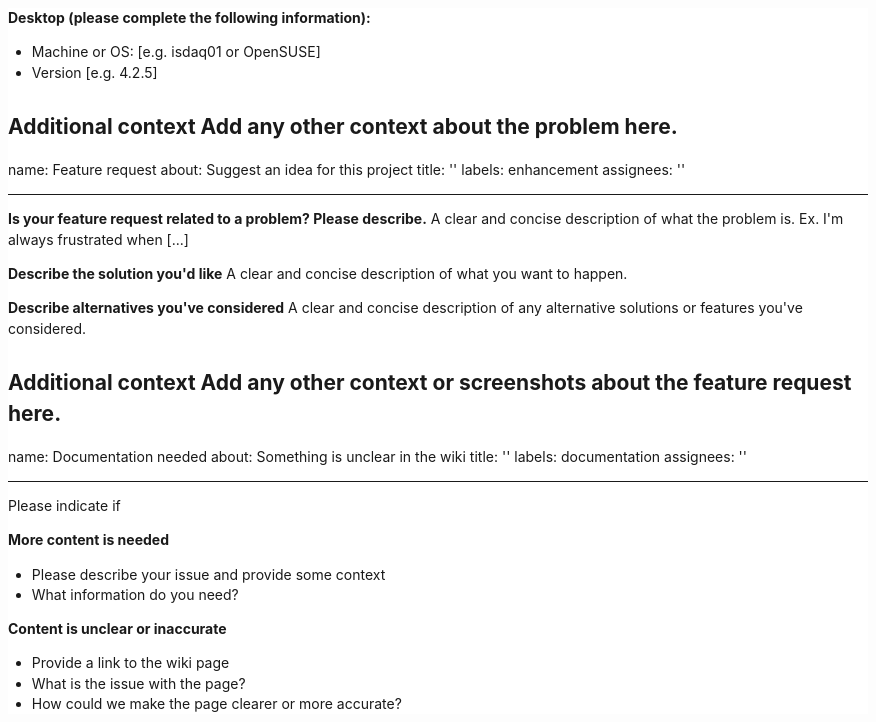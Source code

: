 **Desktop (please complete the following information):**
 - Machine or OS: [e.g. isdaq01 or OpenSUSE]
 - Version [e.g. 4.2.5]

**Additional context**
Add any other context about the problem here.
---
name: Feature request
about: Suggest an idea for this project
title: ''
labels: enhancement
assignees: ''

---

**Is your feature request related to a problem? Please describe.**
A clear and concise description of what the problem is. Ex. I'm always frustrated when [...]

**Describe the solution you'd like**
A clear and concise description of what you want to happen.

**Describe alternatives you've considered**
A clear and concise description of any alternative solutions or features you've considered.

**Additional context**
Add any other context or screenshots about the feature request here.
---
name: Documentation needed
about: Something is unclear in the wiki
title: ''
labels: documentation
assignees: ''

---

Please indicate if

**More content is needed**
- Please describe your issue and provide some context
- What information do you need?

**Content is unclear or inaccurate**
- Provide a link to the wiki page
- What is the issue with the page? 
- How could we make the page clearer or more accurate?


[Python]: https://www.python.org/
[SciPy]: https://www.scipy.org/
[Cython]: https://cython.org/
[NumPy]: https://numpy.org/
[pandas]: https://pandas.pydata.org/
[Matplotlib]: https://matplotlib.org/
[Tkinter]: https://wiki.python.org/moin/TkInter
[PyYAML]: https://pyyaml.org/
[pytest]: https://docs.pytest.org/en/6.2.x/
[tqdm]: https://github.com/tqdm/tqdm
[requests]: https://requests.readthedocs.io/en/master/
[Jupyter]: https://jupyter.org/
[argparse]: https://docs.python.org/3/library/argparse.html
[YAML]: https://yaml.org/
[C]: https://en.wikipedia.org/wiki/C_(programming_language)
[HTTP]: https://en.wikipedia.org/wiki/Hypertext_Transfer_Protocol
[TRIUMF]: https://www.triumf.ca/
[CMMS]: https://cmms.triumf.ca
[MUD]: https://cmms.triumf.ca/mud/
[archive]: https://cmms.triumf.ca/mud/runSel.html
[`data/BNMR/2020/040123.msr`]: https://cmms.triumf.ca/mud/mud_hdrs.php?ray=Run%2040123%20from%20BNMR%20in%202020&cmd=heads&fn=data/BNMR/2020/040123.msr
[PHYSICA]: https://computing.triumf.ca/legacy/physica/
[UBC]: https://www.ubc.ca/
[μSR]: https://en.wikipedia.org/wiki/Muon_spin_spectroscopy
[NMR]: https://en.wikipedia.org/wiki/Nuclear_magnetic_resonance
[muon]: https://en.wikipedia.org/wiki/Muon
[bnmr_1f]: https://gitlab.com/rmlm/bnmr_1f
[bnmr_2e]: https://gitlab.com/rmlm/bnmr_2e
[bnmrfit]: https://gitlab.com/rmlm/bnmrfit
[bnmroffice]: https://github.com/hsaadaoui/bnmroffice
[musrfit]: https://bitbucket.org/muonspin/musrfit
[musrfit documentation]: https://lmu.web.psi.ch/musrfit/user/html/index.html
[mudpy]: https://github.com/dfujim/mudpy
[bdata]: https://github.com/dfujim/bdata
[bfit]: https://github.com/dfujim/bfit
[Pull Requests]: https://github.com/dfujim/bfit/pulls
[Issues]: https://github.com/dfujim/bfit/issues
[PyPI]: https://pypi.org/project/bfit/
[API Reference]: https://github.com/dfujim/bfit/wiki/API-Reference
[API Tutorial]: https://github.com/dfujim/bfit/wiki/API-Tutorial
[GUI Tutorial]: https://github.com/dfujim/bfit/wiki/GUI-Tutorial
[Wiki]: https://github.com/dfujim/bfit/wiki
[ROOT]: https://github.com/root-project/root
[MINUIT]: https://doi.org/10.1016/0010-4655(75)90039-9
[MINUIT2]: https://root.cern/doc/master/Minuit2Page.html
[iminuit]: https://github.com/scikit-hep/iminuit
[`bfit`]: https://github.com/dfujim/bfit
[wiki]: https://github.com/dfujim/bfit/wiki